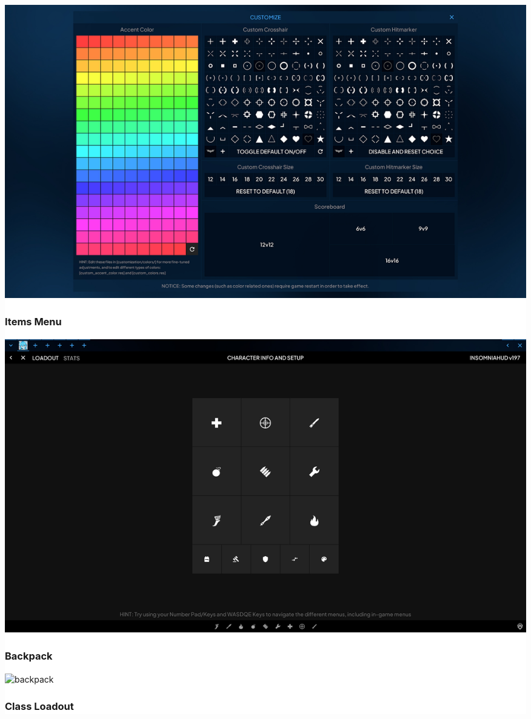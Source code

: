 ![customization_menu](./assets/screenshots/customization_menu.jpg)
### Items Menu
![items](./assets/screenshots/items_menu.jpg)
### Backpack
![backpack](./assets/screenshots/backpack.jpg)
### Class Loadout